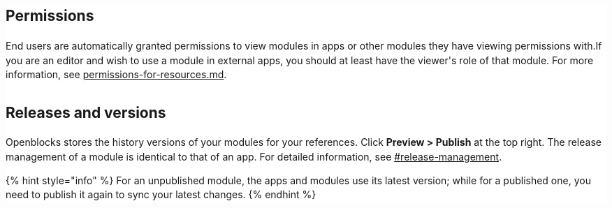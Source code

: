 ## Permissions

End users are automatically granted permissions to view modules in apps or other modules they have viewing permissions with.If you are an editor and wish to use a module in external apps, you should at least have the viewer's role of that module. For more information, see [permissions-for-resources.md](../workspace-management/permissions-for-resources.md "mention").

## Releases and versions

Openblocks stores the history versions of your modules for your references. Click **Preview > Publish** at the top right. The release management of a module is identical to that of an app. For detailed information, see [#release-management](version-and-release-management.md#release-management "mention").

{% hint style="info" %}
For an unpublished module, the apps and modules use its latest version; while for a published one, you need to publish it again to sync your latest changes.
{% endhint %}
